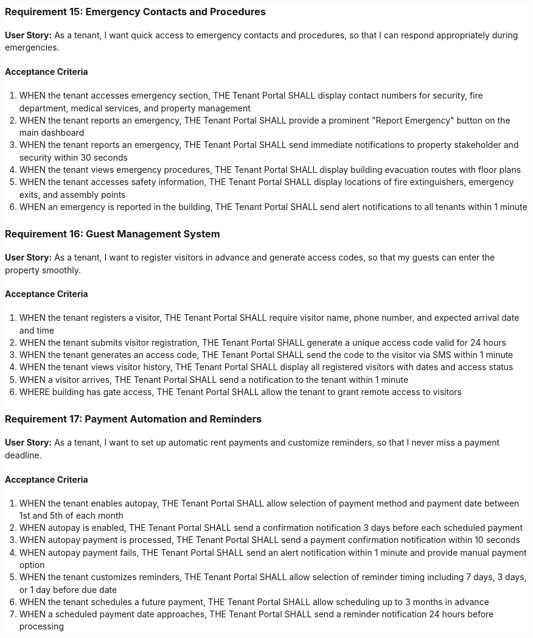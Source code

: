 ### Requirement 15: Emergency Contacts and Procedures

**User Story:** As a tenant, I want quick access to emergency contacts and procedures, so that I can respond appropriately during emergencies.

#### Acceptance Criteria

1. WHEN the tenant accesses emergency section, THE Tenant Portal SHALL display contact numbers for security, fire department, medical services, and property management
2. WHEN the tenant reports an emergency, THE Tenant Portal SHALL provide a prominent "Report Emergency" button on the main dashboard
3. WHEN the tenant reports an emergency, THE Tenant Portal SHALL send immediate notifications to property stakeholder and security within 30 seconds
4. WHEN the tenant views emergency procedures, THE Tenant Portal SHALL display building evacuation routes with floor plans
5. WHEN the tenant accesses safety information, THE Tenant Portal SHALL display locations of fire extinguishers, emergency exits, and assembly points
6. WHEN an emergency is reported in the building, THE Tenant Portal SHALL send alert notifications to all tenants within 1 minute

### Requirement 16: Guest Management System

**User Story:** As a tenant, I want to register visitors in advance and generate access codes, so that my guests can enter the property smoothly.

#### Acceptance Criteria

1. WHEN the tenant registers a visitor, THE Tenant Portal SHALL require visitor name, phone number, and expected arrival date and time
2. WHEN the tenant submits visitor registration, THE Tenant Portal SHALL generate a unique access code valid for 24 hours
3. WHEN the tenant generates an access code, THE Tenant Portal SHALL send the code to the visitor via SMS within 1 minute
4. WHEN the tenant views visitor history, THE Tenant Portal SHALL display all registered visitors with dates and access status
5. WHEN a visitor arrives, THE Tenant Portal SHALL send a notification to the tenant within 1 minute
6. WHERE building has gate access, THE Tenant Portal SHALL allow the tenant to grant remote access to visitors

### Requirement 17: Payment Automation and Reminders

**User Story:** As a tenant, I want to set up automatic rent payments and customize reminders, so that I never miss a payment deadline.

#### Acceptance Criteria

1. WHEN the tenant enables autopay, THE Tenant Portal SHALL allow selection of payment method and payment date between 1st and 5th of each month
2. WHEN autopay is enabled, THE Tenant Portal SHALL send a confirmation notification 3 days before each scheduled payment
3. WHEN autopay payment is processed, THE Tenant Portal SHALL send a payment confirmation notification within 10 seconds
4. WHEN autopay payment fails, THE Tenant Portal SHALL send an alert notification within 1 minute and provide manual payment option
5. WHEN the tenant customizes reminders, THE Tenant Portal SHALL allow selection of reminder timing including 7 days, 3 days, or 1 day before due date
6. WHEN the tenant schedules a future payment, THE Tenant Portal SHALL allow scheduling up to 3 months in advance
7. WHEN a scheduled payment date approaches, THE Tenant Portal SHALL send a reminder notification 24 hours before processing

